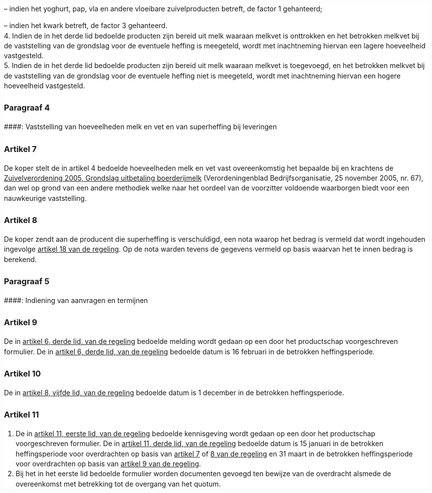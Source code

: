 – indien het yoghurt, pap, vla en andere vloeibare zuivelproducten betreft, de factor 1 gehanteerd;  

– indien het kwark betreft, de factor 3 gehanteerd.     
4.  Indien de in het derde lid bedoelde producten zijn bereid uit melk waaraan melkvet is onttrokken en het betrokken melkvet bij de vaststelling van de grondslag voor de eventuele heffing is meegeteld, wordt met inachtneming hiervan een lagere hoeveelheid vastgesteld.   
5.  Indien de in het derde lid bedoelde producten zijn bereid uit melk waaraan melkvet is toegevoegd, en het betrokken melkvet bij de vaststelling van de grondslag voor de eventuele heffing niet is meegeteld, wordt met inachtneming hiervan een hogere hoeveelheid vastgesteld.   

### Paragraaf  4  

####: Vaststelling van hoeveelheden melk en vet en van superheffing bij leveringen

### Artikel  7  

De koper stelt de in artikel 4 bedoelde hoeveelheden melk en vet vast overeenkomstig het bepaalde bij en krachtens de [Zuivelverordening 2005, Grondslag uitbetaling boerderijmelk](../../../../../../../pbo/zuivelverordening/2005/grondslag/uitbetaling/boerderijmelk/BWBR0017209/README.md) (Verordeningenblad Bedrijfsorganisatie, 25 november 2005, nr. 67), dan wel op grond van een andere methodiek welke naar het oordeel van de voorzitter voldoende waarborgen biedt voor een nauwkeurige vaststelling.  

### Artikel  8  

De koper zendt aan de producent die superheffing is verschuldigd, een nota waarop het bedrag is vermeld dat wordt ingehouden ingevolge [artikel 18 van de regeling](../../../../../../../ministeriele-regeling/regeling/superheffing/2008/BWBR0023701/README.md). Op de nota warden tevens de gegevens vermeld op basis waarvan het te innen bedrag is berekend.  

### Paragraaf  5  

####: Indiening van aanvragen en termijnen

### Artikel  9  

De in [artikel 6, derde lid, van de regeling](../../../../../../../ministeriele-regeling/regeling/superheffing/2008/BWBR0023701/README.md) bedoelde melding wordt gedaan op een door het productschap voorgeschreven formulier. De in [artikel 6, derde lid, van de regeling](../../../../../../../ministeriele-regeling/regeling/superheffing/2008/BWBR0023701/README.md) bedoelde datum is 16 februari in de betrokken heffingsperiode.  

### Artikel  10  

De in [artikel 8, vijfde lid, van de regeling](../../../../../../../ministeriele-regeling/regeling/superheffing/2008/BWBR0023701/README.md) bedoelde datum is 1 december in de betrokken heffingsperiode.  

### Artikel  11  

1.  De in [artikel 11, eerste lid, van de regeling](../../../../../../../ministeriele-regeling/regeling/superheffing/2008/BWBR0023701/README.md) bedoelde kennisgeving wordt gedaan op een door het productschap voorgeschreven formulier. De in [artikel 11, derde lid, van de regeling](../../../../../../../ministeriele-regeling/regeling/superheffing/2008/BWBR0023701/README.md) bedoelde datum is 15 januari in de betrokken heffingsperiode voor overdrachten op basis van [artikel 7](../../../../../../../ministeriele-regeling/regeling/superheffing/2008/BWBR0023701/README.md) of [8 van de regeling](../../../../../../../ministeriele-regeling/regeling/superheffing/2008/BWBR0023701/README.md) en 31 maart in de betrokken heffingsperiode voor overdrachten op basis van [artikel 9 van de regeling](../../../../../../../ministeriele-regeling/regeling/superheffing/2008/BWBR0023701/README.md).   
2.  Bij het in het eerste lid bedoelde formulier worden documenten gevoegd ten bewijze van de overdracht alsmede de overeenkomst met betrekking tot de overgang van het quotum.   
